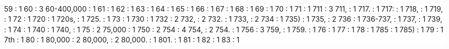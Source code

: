 59 : 1
60 : 3
60-400,000 : 1
61 : 1
62 : 1
63 : 1
64 : 1
65 : 1
66 : 1
67 : 1
68 : 1
69 : 1
70 : 1
71 : 1
711 : 3
711, : 1
717. : 1
717: : 1
718, : 1
719, : 1
72 : 1
720 : 1
720s, : 1
725. : 1
73 : 1
730 : 1
732 : 2
732, : 2
732. : 1
733, : 2
734 : 1
735) : 1
735, : 2
736 : 1
736-737, : 1
737, : 1
739, : 1
74 : 1
740 : 1
740, : 1
75 : 2
75,000 : 1
750 : 2
754 : 4
754, : 2
754. : 1
756 : 3
759, : 1
759. : 1
76 : 1
77 : 1
78 : 1
785 : 1
785) : 1
79 : 1
7th : 1
80 : 1
80,000 : 2
80,000, : 2
80,000. : 1
801. : 1
81 : 1
82 : 1
83 : 1